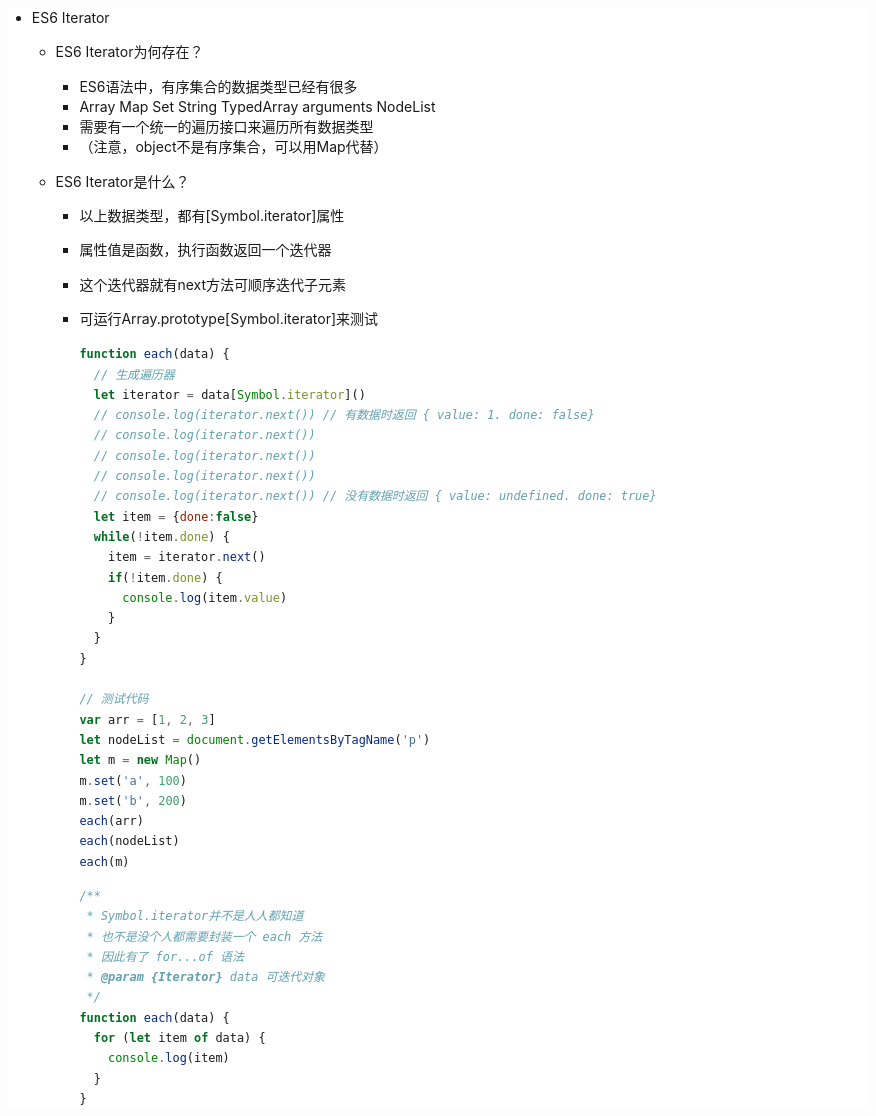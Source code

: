 - ES6 Iterator

  - ES6 Iterator为何存在？

    - ES6语法中，有序集合的数据类型已经有很多
    - Array Map Set String TypedArray arguments NodeList
    - 需要有一个统一的遍历接口来遍历所有数据类型
    - （注意，object不是有序集合，可以用Map代替）

  - ES6 Iterator是什么？

    - 以上数据类型，都有[Symbol.iterator]属性

    - 属性值是函数，执行函数返回一个迭代器

    - 这个迭代器就有next方法可顺序迭代子元素

    - 可运行Array.prototype[Symbol.iterator]来测试

      ```js
      function each(data) {
        // 生成遍历器
        let iterator = data[Symbol.iterator]()
        // console.log(iterator.next()) // 有数据时返回 { value: 1. done: false}
        // console.log(iterator.next())
        // console.log(iterator.next())
        // console.log(iterator.next())
        // console.log(iterator.next()) // 没有数据时返回 { value: undefined. done: true}
        let item = {done:false}
        while(!item.done) {
          item = iterator.next()
          if(!item.done) {
            console.log(item.value)      
          }
        }
      }
      
      // 测试代码
      var arr = [1, 2, 3]
      let nodeList = document.getElementsByTagName('p')
      let m = new Map()
      m.set('a', 100)
      m.set('b', 200)
      each(arr)
      each(nodeList)
      each(m)
      ```

      ```js
      /**
       * Symbol.iterator并不是人人都知道
       * 也不是没个人都需要封装一个 each 方法
       * 因此有了 for...of 语法
       * @param {Iterator} data 可迭代对象
       */
      function each(data) {
        for (let item of data) {
          console.log(item)    
        }
      }
      